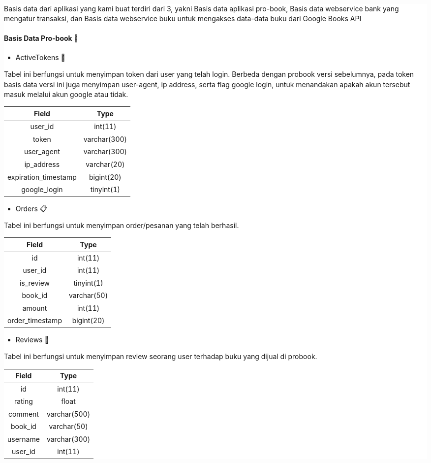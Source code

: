 Basis data dari aplikasi yang kami buat terdiri dari 3, yakni Basis data aplikasi pro-book, Basis data webservice bank yang mengatur transaksi, dan Basis data webservice buku untuk mengakses data-data buku dari Google Books API

#### Basis Data Pro-book :blue_book:

* ActiveTokens :key:

Tabel ini berfungsi untuk menyimpan token dari user yang telah login. Berbeda dengan probook versi sebelumnya, pada token basis data versi ini juga menyimpan user-agent, ip address, serta flag google login, untuk menandakan apakah akun tersebut masuk melalui akun google atau tidak.

| Field                   | Type          |
|:-----------------------:|:-------------:|
| user_id                 | int(11)       |
| token                   | varchar(300)  |
| user_agent              | varchar(300)  |
| ip_address              | varchar(20)   |
| expiration_timestamp    | bigint(20)    |
| google_login            | tinyint(1)    |

* Orders :clipboard:

Tabel ini berfungsi untuk menyimpan order/pesanan yang telah berhasil.

| Field           | Type        |
|:---------------:|:-----------:|
| id              | int(11)     |
| user_id         | int(11)     |
| is_review       | tinyint(1)  |
| book_id         | varchar(50) |
| amount          | int(11)     |
| order_timestamp | bigint(20)  |

* Reviews :page_with_curl:

Tabel ini berfungsi untuk menyimpan review seorang user terhadap buku yang dijual di probook. 

| Field    | Type         |
|:--------:|:------------:|
| id       | int(11)      |
| rating   | float        |
| comment  | varchar(500) |
| book_id  | varchar(50)  |
| username | varchar(300) |
| user_id  | int(11)      |
